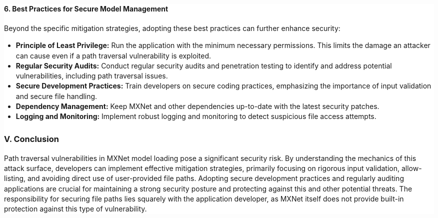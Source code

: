 #### 6. Best Practices for Secure Model Management

Beyond the specific mitigation strategies, adopting these best practices can further enhance security:

*   **Principle of Least Privilege:** Run the application with the minimum necessary permissions. This limits the damage an attacker can cause even if a path traversal vulnerability is exploited.
*   **Regular Security Audits:** Conduct regular security audits and penetration testing to identify and address potential vulnerabilities, including path traversal issues.
*   **Secure Development Practices:** Train developers on secure coding practices, emphasizing the importance of input validation and secure file handling.
*   **Dependency Management:** Keep MXNet and other dependencies up-to-date with the latest security patches.
*   **Logging and Monitoring:** Implement robust logging and monitoring to detect suspicious file access attempts.

### V. Conclusion

Path traversal vulnerabilities in MXNet model loading pose a significant security risk. By understanding the mechanics of this attack surface, developers can implement effective mitigation strategies, primarily focusing on rigorous input validation, allow-listing, and avoiding direct use of user-provided file paths. Adopting secure development practices and regularly auditing applications are crucial for maintaining a strong security posture and protecting against this and other potential threats. The responsibility for securing file paths lies squarely with the application developer, as MXNet itself does not provide built-in protection against this type of vulnerability.